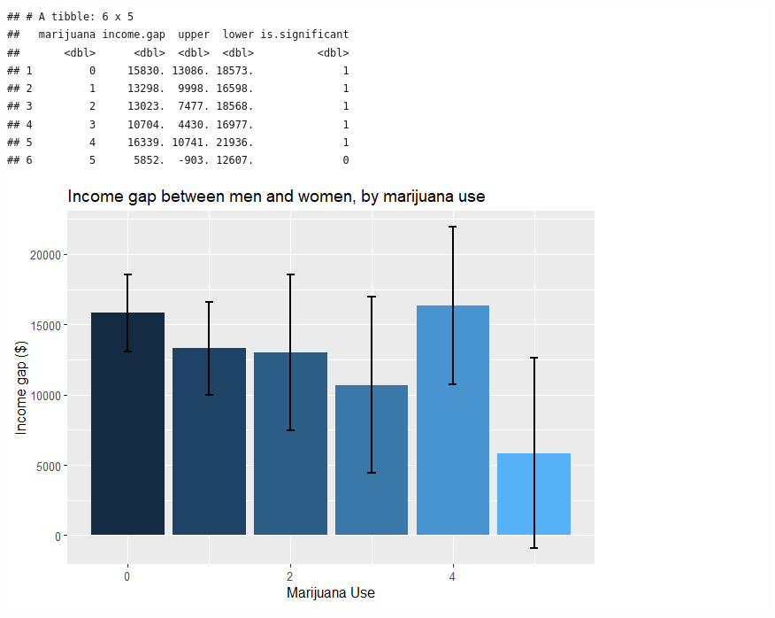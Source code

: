     ## # A tibble: 6 x 5
    ##   marijuana income.gap  upper  lower is.significant
    ##       <dbl>      <dbl>  <dbl>  <dbl>          <dbl>
    ## 1         0     15830. 13086. 18573.              1
    ## 2         1     13298.  9998. 16598.              1
    ## 3         2     13023.  7477. 18568.              1
    ## 4         3     10704.  4430. 16977.              1
    ## 5         4     16339. 10741. 21936.              1
    ## 6         5      5852.  -903. 12607.              0

![](FinalRProject_GenderWageGap_files/figure-gfm/unnamed-chunk-67-1.png)
